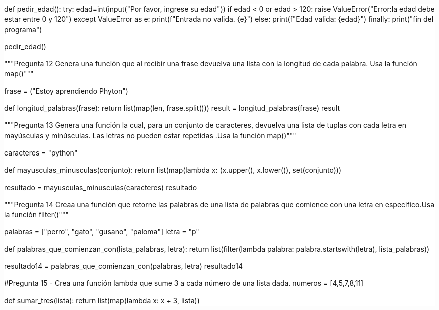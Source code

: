 def pedir_edad():
    try:
        edad=int(input("Por favor, ingrese su edad"))
        if edad < 0 or edad > 120:
            raise ValueError("Error:la edad debe estar entre 0 y 120")
    except ValueError as e:
        print(f"Entrada no valida. {e}")
    else:
        print(f"Edad valida: {edad}")
    finally:
        print("fin del programa")

pedir_edad()



"""Pregunta 12 Genera una función que al recibir una frase devuelva una lista con la longitud de cada palabra. Usa la función map()"""


frase = ("Estoy aprendiendo Phyton")

def longitud_palabras(frase):
    return list(map(len, frase.split()))
result = longitud_palabras(frase)
result



"""Pregunta 13 Genera una función la cual, para un conjunto de caracteres, devuelva una lista de tuplas con cada letra en mayúsculas y minúsculas. Las letras no pueden estar repetidas .Usa la función map()"""


caracteres = "python"

def mayusculas_minusculas(conjunto):
    return list(map(lambda x: (x.upper(), x.lower()), set(conjunto)))

resultado = mayusculas_minusculas(caracteres)
resultado



"""Pregunta 14 Creaa una función que retorne las palabras de una lista de palabras que comience con una letra en especifico.Usa la función filter()"""


palabras = ["perro", "gato", "gusano", "paloma"]
letra = "p"

def palabras_que_comienzan_con(lista_palabras, letra):
    return list(filter(lambda palabra: palabra.startswith(letra), lista_palabras))

resultado14 = palabras_que_comienzan_con(palabras, letra)
resultado14


#Pregunta 15 - Crea una función lambda que sume 3 a cada número de una lista dada.
numeros = [4,5,7,8,11]

def sumar_tres(lista):
    return list(map(lambda x: x + 3, lista))
